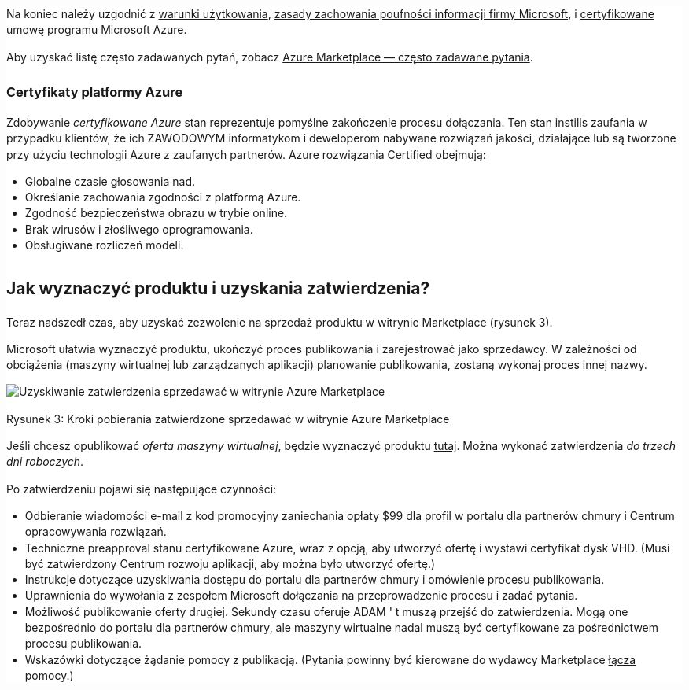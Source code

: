 Na koniec należy uzgodnić z [warunki użytkowania](https://azure.microsoft.com/support/legal/website-terms-of-use/), [zasady zachowania poufności informacji firmy Microsoft](http://www.microsoft.com/privacystatement/default.aspx), i [certyfikowane umowę programu Microsoft Azure](https://azure.microsoft.com/support/legal/marketplace/certified-program-agreement/). 

Aby uzyskać listę często zadawanych pytań, zobacz [Azure Marketplace — często zadawane pytania](https://azure.microsoft.com/marketplace/faq/).


### <a name="azure-certification"></a>Certyfikaty platformy Azure

Zdobywanie _certyfikowane Azure_ stan reprezentuje pomyślne zakończenie procesu dołączania. Ten stan instills zaufania w przypadku klientów, że ich ZAWODOWYM informatykom i deweloperom nabywane rozwiązań jakości, działające lub są tworzone przy użyciu technologii Azure z zaufanych partnerów. Azure rozwiązania Certified obejmują:

- Globalne czasie głosowania nad.
- Określanie zachowania zgodności z platformą Azure.
- Zgodność bezpieczeństwa obrazu w trybie online.
- Brak wirusów i złośliwego oprogramowania.
- Obsługiwane rozliczeń modeli.

## <a name="how-do-i-nominate-my-product-and-get-approved"></a>Jak wyznaczyć produktu i uzyskania zatwierdzenia?

Teraz nadszedł czas, aby uzyskać zezwolenie na sprzedaż produktu w witrynie Marketplace (rysunek 3). 

Microsoft ułatwia wyznaczyć produktu, ukończyć proces publikowania i zarejestrować jako sprzedawcy. W zależności od obciążenia (maszyny wirtualnej lub zarządzanych aplikacji) planowanie publikowania, zostaną wykonaj proces innej nazwy.

![Uzyskiwanie zatwierdzenia sprzedawać w witrynie Azure Marketplace](./media/cloud-partner-portal-seller-guide/gettingapprovedsteps.png)

Rysunek 3: Kroki pobierania zatwierdzone sprzedawać w witrynie Azure Marketplace

Jeśli chcesz opublikować _oferta maszyny wirtualnej_, będzie wyznaczyć produktu [tutaj](https://createopportunity.azurewebsites.net/). Można wykonać zatwierdzenia _do trzech dni roboczych_.

Po zatwierdzeniu pojawi się następujące czynności:

- Odbieranie wiadomości e-mail z kod promocyjny zaniechania opłaty $99 dla profil w portalu dla partnerów chmury i Centrum opracowywania rozwiązań.
- Techniczne preapproval stanu certyfikowane Azure, wraz z opcją, aby utworzyć ofertę i wystawi certyfikat dysk VHD. (Musi być zatwierdzony Centrum rozwoju aplikacji, aby można było utworzyć ofertę.)
- Instrukcje dotyczące uzyskiwania dostępu do portalu dla partnerów chmury i omówienie procesu publikowania.
- Uprawnienia do wywołania z zespołem Microsoft dołączania na przeprowadzenie procesu i zadać pytania.
- Możliwość publikowanie oferty drugiej. Sekundy czasu oferuje ADAM &#39; t muszą przejść do zatwierdzenia. Mogą one bezpośrednio do portalu dla partnerów chmury, ale maszyny wirtualne nadal muszą być certyfikowane za pośrednictwem procesu publikowania.
- Wskazówki dotyczące żądanie pomocy z publikacją. (Pytania powinny być kierowane do wydawcy Marketplace [łącza pomocy](https://support.microsoft.com/en-us/getsupport?oaspworkflow=start_1.0.0.0&wf=0&wfName=productselection&prid=16230&ccsid=636282352448485256).)
